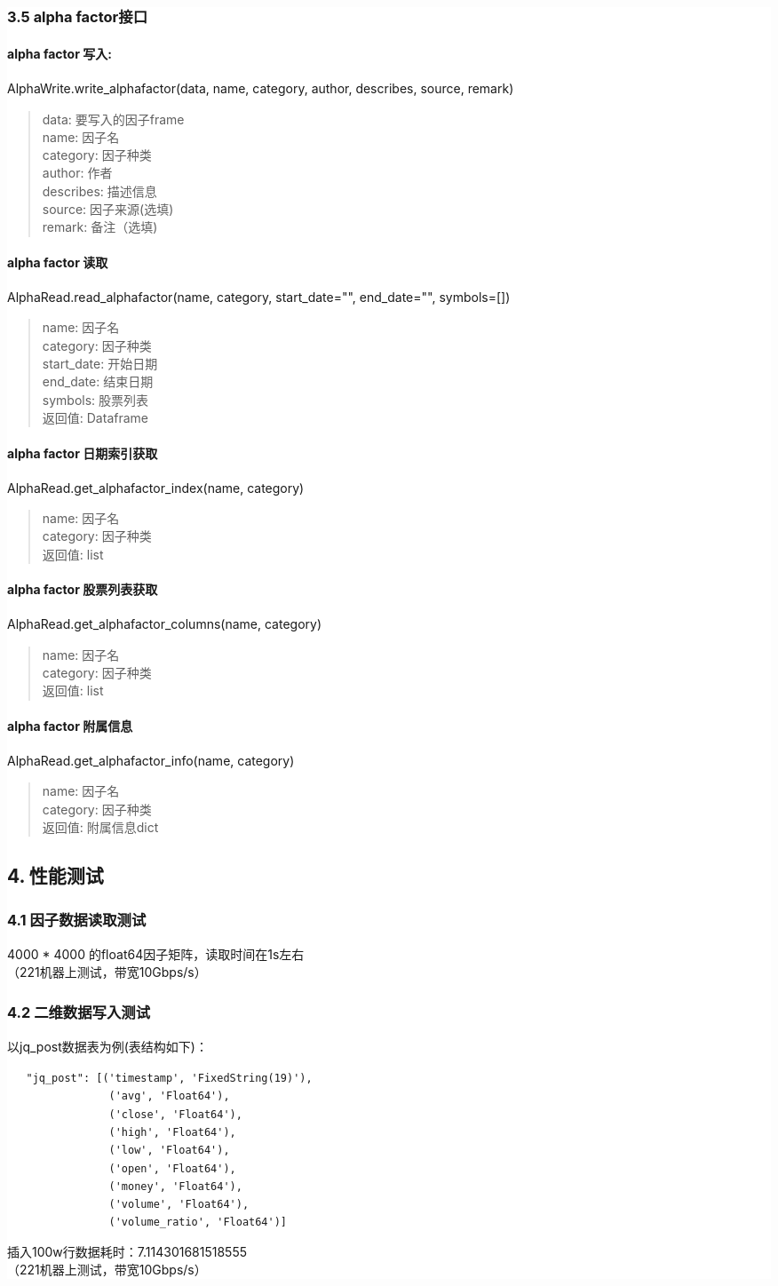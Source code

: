 ### 3.5 alpha factor接口
#### alpha factor 写入:
AlphaWrite.write_alphafactor(data, name, category, author, describes, source, remark)
> data: 要写入的因子frame  
> name: 因子名  
> category: 因子种类  
> author: 作者  
> describes: 描述信息  
> source: 因子来源(选填)  
> remark: 备注（选填)  

#### alpha factor 读取
AlphaRead.read_alphafactor(name, category, start_date="", end_date="", symbols=[])
> name: 因子名  
> category: 因子种类  
> start_date: 开始日期  
> end_date: 结束日期  
> symbols: 股票列表  
> 返回值: Dataframe  

#### alpha factor 日期索引获取
AlphaRead.get_alphafactor_index(name, category)
> name: 因子名  
> category: 因子种类  
> 返回值: list  

#### alpha factor 股票列表获取
AlphaRead.get_alphafactor_columns(name, category)
> name: 因子名  
> category: 因子种类  
> 返回值: list  

#### alpha factor 附属信息
AlphaRead.get_alphafactor_info(name, category)
> name: 因子名  
> category: 因子种类  
> 返回值: 附属信息dict  

## 4. 性能测试
### 4.1 因子数据读取测试
4000 * 4000 的float64因子矩阵，读取时间在1s左右  
（221机器上测试，带宽10Gbps/s）
### 4.2 二维数据写入测试
以jq_post数据表为例(表结构如下)：
```
   "jq_post": [('timestamp', 'FixedString(19)'),
                ('avg', 'Float64'),
                ('close', 'Float64'),
                ('high', 'Float64'),
                ('low', 'Float64'),
                ('open', 'Float64'),
                ('money', 'Float64'),
                ('volume', 'Float64'),
                ('volume_ratio', 'Float64')]
```
插入100w行数据耗时：7.114301681518555  
（221机器上测试，带宽10Gbps/s）
